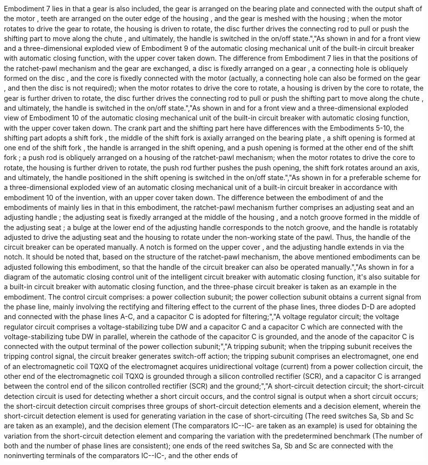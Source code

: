 Embodiment 7 lies in that a gear  is also included, the gear  is arranged on the bearing plate  and connected with the output shaft of the motor , teeth are arranged on the outer edge of the housing , and the gear  is meshed with the housing ; when the motor  rotates to drive the gear  to rotate, the housing  is driven to rotate, the disc  further drives the connecting rod  to pull or push the shifting part to move along the chute , and ultimately, the handle  is switched in the on\/off state.","As shown in  and  for a front view and a three-dimensional exploded view of Embodiment 9 of the automatic closing mechanical unit of the built-in circuit breaker with automatic closing function, with the upper cover taken down. The difference from Embodiment 7 lies in that the positions of the ratchet-pawl mechanism and the gear are exchanged, a disc  is fixedly arranged on a gear , a connecting hole is obliquely formed on the disc , and the core is fixedly connected with the motor (actually, a connecting hole can also be formed on the gear , and then the disc  is not required); when the motor  rotates to drive the core to rotate, a housing  is driven by the core to rotate, the gear  is further driven to rotate, the disc  further drives the connecting rod  to pull or push the shifting part to move along the chute , and ultimately, the handle  is switched in the on\/off state.","As shown in  and  for a front view and a three-dimensional exploded view of Embodiment 10 of the automatic closing mechanical unit of the built-in circuit breaker with automatic closing function, with the upper cover taken down. The crank part and the shifting part here have differences with the Embodiments 5-10, the shifting part adopts a shift fork , the middle of the shift fork  is axially arranged on the bearing plate , a shift opening is formed at one end of the shift fork , the handle  is arranged in the shift opening, and a push opening is formed at the other end of the shift fork ; a push rod  is obliquely arranged on a housing  of the ratchet-pawl mechanism; when the motor  rotates to drive the core to rotate, the housing  is further driven to rotate, the push rod  further pushes the push opening, the shift fork  rotates around an axis, and ultimately, the handle  positioned in the shift opening is switched in the on\/off state.","As shown in  for a preferable scheme for a three-dimensional exploded view of an automatic closing mechanical unit of a built-in circuit breaker in accordance with embodiment 10 of the invention, with an upper cover taken down. The difference between the embodiment of  and the embodiments of  mainly lies in that in this embodiment, the ratchet-pawl mechanism further comprises an adjusting seat  and an adjusting handle ; the adjusting seat  is fixedly arranged at the middle of the housing , and a notch groove formed in the middle of the adjusting seat ; a bulge at the lower end of the adjusting handle corresponds to the notch groove, and the handle is rotatably adjusted to drive the adjusting seat and the housing to rotate under the non-working state of the pawl. Thus, the handle  of the circuit breaker can be operated manually. A notch is formed on the upper cover , and the adjusting handle  extends in via the notch. It should be noted that, based on the structure of the ratchet-pawl mechanism, the above mentioned embodiments can be adjusted following this embodiment, so that the handle  of the circuit breaker can also be operated manually.","As shown in  for a diagram  of the automatic closing control unit of the intelligent circuit breaker with automatic closing function, it's also suitable for a built-in circuit breaker with automatic closing function, and the three-phase circuit breaker is taken as an example in the embodiment. The control circuit comprises: a power collection subunit; the power collection subunit obtains a current signal from the phase line, mainly involving the rectifying and filtering effect to the current of the phase lines, three diodes D-D are adopted and connected with the phase lines A-C, and a capacitor C is adopted for filtering;","A voltage regulator circuit; the voltage regulator circuit comprises a voltage-stabilizing tube DW and a capacitor C and a capacitor C which are connected with the voltage-stabilizing tube DW in parallel, wherein the cathode of the capacitor C is grounded, and the anode of the capacitor C is connected with the output terminal of the power collection subunit;","A tripping subunit; when the tripping subunit receives the tripping control signal, the circuit breaker generates switch-off action; the tripping subunit comprises an electromagnet, one end of an electromagnetic coil TQXQ of the electromagnet acquires unidirectional voltage (current) from a power collection circuit, the other end of the electromagnetic coil TQXQ is grounded through a silicon controlled rectifier (SCR), and a capacitor C is arranged between the control end of the silicon controlled rectifier (SCR) and the ground;","A short-circuit detection circuit; the short-circuit detection circuit is used for detecting whether a short circuit occurs, and the control signal is output when a short circuit occurs; the short-circuit detection circuit comprises three groups of short-circuit detection elements and a decision element, wherein the short-circuit detection element is used for generating variation in the case of short-circuiting (The reed switches Sa, Sb and Sc are taken as an example), and the decision element (The comparators IC--IC- are taken as an example) is used for obtaining the variation from the short-circuit detection element and comparing the variation with the predetermined benchmark (The number of both and the number of phase lines are consistent); one ends of the reed switches Sa, Sb and Sc are connected with the noninverting terminals of the comparators IC--IC-, and the other ends of